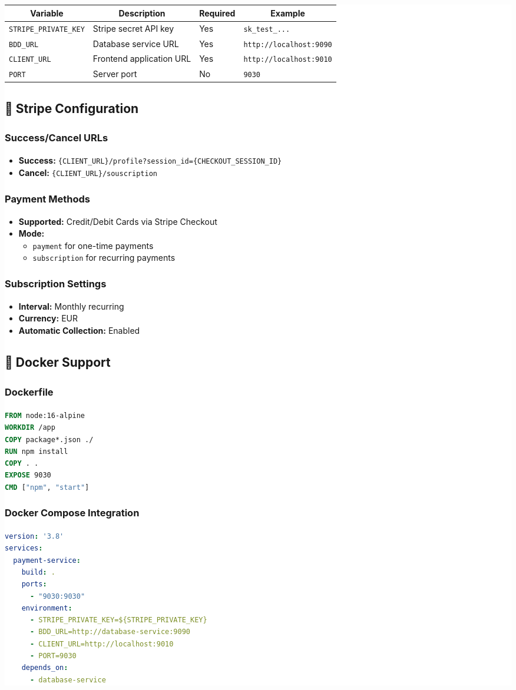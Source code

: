 | Variable | Description | Required | Example |
|----------|-------------|----------|---------|
| `STRIPE_PRIVATE_KEY` | Stripe secret API key | Yes | `sk_test_...` |
| `BDD_URL` | Database service URL | Yes | `http://localhost:9090` |
| `CLIENT_URL` | Frontend application URL | Yes | `http://localhost:9010` |
| `PORT` | Server port | No | `9030` |

## 🎯 Stripe Configuration

### Success/Cancel URLs
- **Success:** `{CLIENT_URL}/profile?session_id={CHECKOUT_SESSION_ID}`
- **Cancel:** `{CLIENT_URL}/souscription`

### Payment Methods
- **Supported:** Credit/Debit Cards via Stripe Checkout
- **Mode:** 
  - `payment` for one-time payments
  - `subscription` for recurring payments

### Subscription Settings
- **Interval:** Monthly recurring
- **Currency:** EUR
- **Automatic Collection:** Enabled

## 🐳 Docker Support

### Dockerfile
```dockerfile
FROM node:16-alpine
WORKDIR /app
COPY package*.json ./
RUN npm install
COPY . .
EXPOSE 9030
CMD ["npm", "start"]
```

### Docker Compose Integration
```yaml
version: '3.8'
services:
  payment-service:
    build: .
    ports:
      - "9030:9030"
    environment:
      - STRIPE_PRIVATE_KEY=${STRIPE_PRIVATE_KEY}
      - BDD_URL=http://database-service:9090
      - CLIENT_URL=http://localhost:9010
      - PORT=9030
    depends_on:
      - database-service
```

